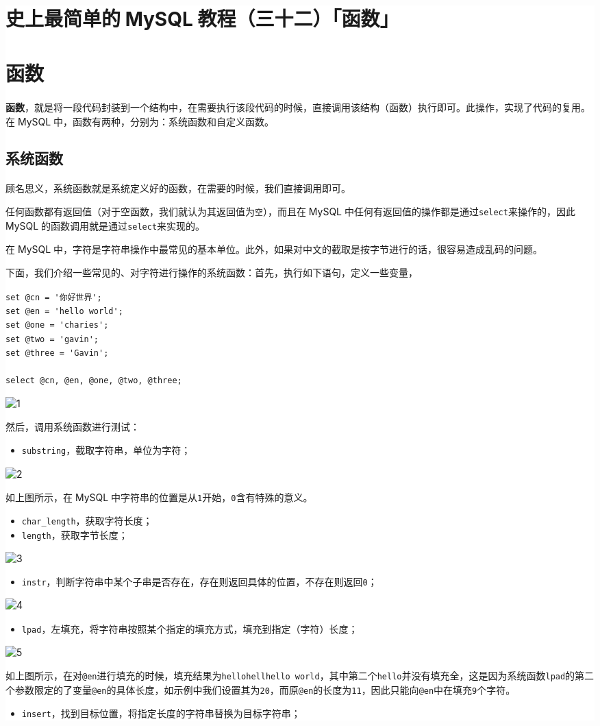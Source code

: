 # 史上最简单的 MySQL 教程（三十二）「函数」

# 函数

**函数**，就是将一段代码封装到一个结构中，在需要执行该段代码的时候，直接调用该结构（函数）执行即可。此操作，实现了代码的复用。在 MySQL 中，函数有两种，分别为：系统函数和自定义函数。

## 系统函数

顾名思义，系统函数就是系统定义好的函数，在需要的时候，我们直接调用即可。

任何函数都有返回值（对于空函数，我们就认为其返回值为`空`），而且在 MySQL 中任何有返回值的操作都是通过`select`来操作的，因此 MySQL 的函数调用就是通过`select`来实现的。

在 MySQL 中，字符是字符串操作中最常见的基本单位。此外，如果对中文的截取是按字节进行的话，很容易造成乱码的问题。

下面，我们介绍一些常见的、对字符进行操作的系统函数：首先，执行如下语句，定义一些变量，

```
set @cn = '你好世界';
set @en = 'hello world';
set @one = 'charies';
set @two = 'gavin';
set @three = 'Gavin';

select @cn, @en, @one, @two, @three;
```

![1](http://img.blog.csdn.net/2018030312401492)

然后，调用系统函数进行测试：

- `substring`，截取字符串，单位为字符；

![2](http://img.blog.csdn.net/20180303124316330)

如上图所示，在 MySQL 中字符串的位置是从`1`开始，`0`含有特殊的意义。


- `char_length`，获取字符长度；
- `length`，获取字节长度；

![3](http://img.blog.csdn.net/2018030312461235)

- `instr`，判断字符串中某个子串是否存在，存在则返回具体的位置，不存在则返回`0`；

![4](http://img.blog.csdn.net/20180303125417272)

- `lpad`，左填充，将字符串按照某个指定的填充方式，填充到指定（字符）长度；

![5](http://img.blog.csdn.net/2018030312594361)

如上图所示，在对`@en`进行填充的时候，填充结果为`hellohellhello world`，其中第二个`hello`并没有填充全，这是因为系统函数`lpad`的第二个参数限定的了变量`@en`的具体长度，如示例中我们设置其为`20`，而原`@en`的长度为`11`，因此只能向`@en`中在填充`9`个字符。

- `insert`，找到目标位置，将指定长度的字符串替换为目标字符串；

